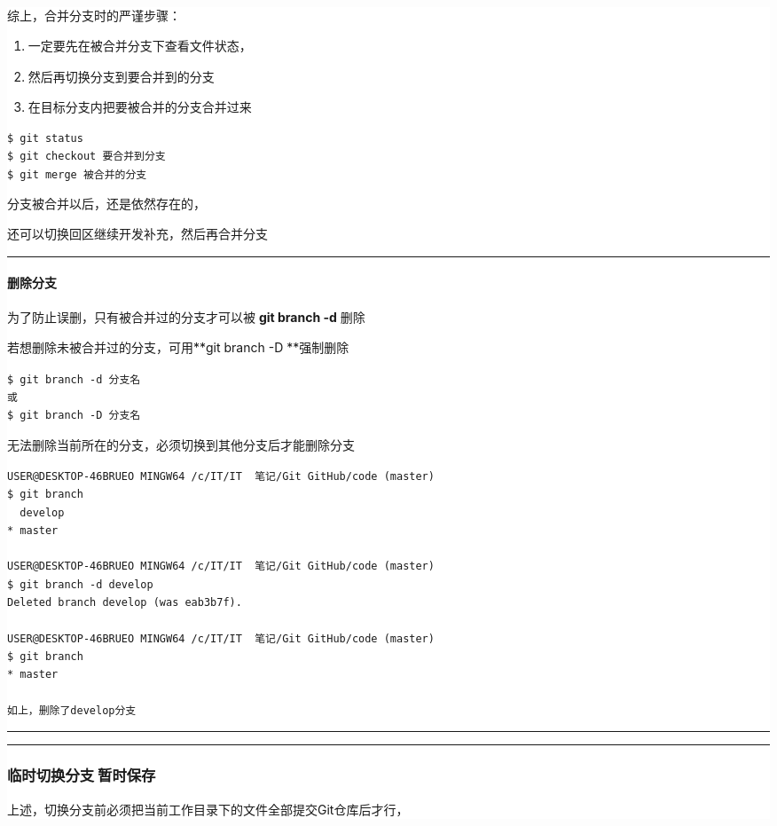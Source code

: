 综上，合并分支时的严谨步骤：

1. 一定要先在被合并分支下查看文件状态，

2. 然后再切换分支到要合并到的分支
3. 在目标分支内把要被合并的分支合并过来

```git
$ git status
$ git checkout 要合并到分支
$ git merge 被合并的分支 
```

分支被合并以后，还是依然存在的，

还可以切换回区继续开发补充，然后再合并分支

***

#### 删除分支

为了防止误删，只有被合并过的分支才可以被 **git branch -d** 删除

若想删除未被合并过的分支，可用**git branch -D **强制删除

```git
$ git branch -d 分支名
或
$ git branch -D 分支名
```

无法删除当前所在的分支，必须切换到其他分支后才能删除分支

```git
USER@DESKTOP-46BRUEO MINGW64 /c/IT/IT  笔记/Git GitHub/code (master)
$ git branch
  develop
* master

USER@DESKTOP-46BRUEO MINGW64 /c/IT/IT  笔记/Git GitHub/code (master)
$ git branch -d develop
Deleted branch develop (was eab3b7f).

USER@DESKTOP-46BRUEO MINGW64 /c/IT/IT  笔记/Git GitHub/code (master)
$ git branch
* master

如上，删除了develop分支
```

***

***

### 临时切换分支  暂时保存

上述，切换分支前必须把当前工作目录下的文件全部提交Git仓库后才行，
